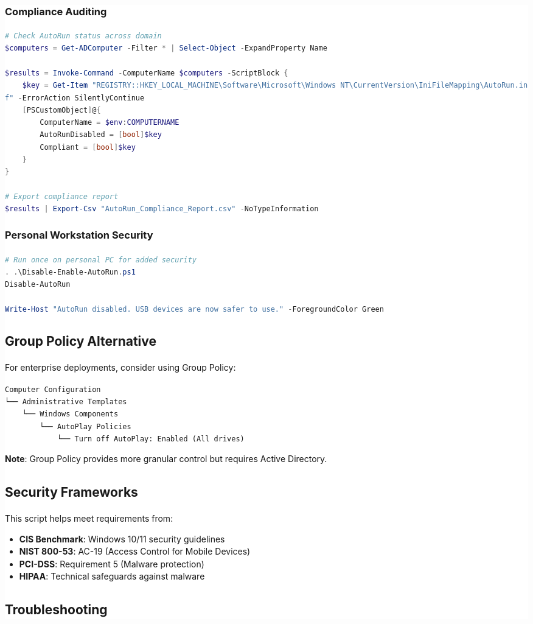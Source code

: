 ### Compliance Auditing

```powershell
# Check AutoRun status across domain
$computers = Get-ADComputer -Filter * | Select-Object -ExpandProperty Name

$results = Invoke-Command -ComputerName $computers -ScriptBlock {
    $key = Get-Item "REGISTRY::HKEY_LOCAL_MACHINE\Software\Microsoft\Windows NT\CurrentVersion\IniFileMapping\AutoRun.inf" -ErrorAction SilentlyContinue
    [PSCustomObject]@{
        ComputerName = $env:COMPUTERNAME
        AutoRunDisabled = [bool]$key
        Compliant = [bool]$key
    }
}

# Export compliance report
$results | Export-Csv "AutoRun_Compliance_Report.csv" -NoTypeInformation
```

### Personal Workstation Security

```powershell
# Run once on personal PC for added security
. .\Disable-Enable-AutoRun.ps1
Disable-AutoRun

Write-Host "AutoRun disabled. USB devices are now safer to use." -ForegroundColor Green
```

## Group Policy Alternative

For enterprise deployments, consider using Group Policy:

```
Computer Configuration
└── Administrative Templates
    └── Windows Components
        └── AutoPlay Policies
            └── Turn off AutoPlay: Enabled (All drives)
```

**Note**: Group Policy provides more granular control but requires Active Directory.

## Security Frameworks

This script helps meet requirements from:

- **CIS Benchmark**: Windows 10/11 security guidelines
- **NIST 800-53**: AC-19 (Access Control for Mobile Devices)
- **PCI-DSS**: Requirement 5 (Malware protection)
- **HIPAA**: Technical safeguards against malware

## Troubleshooting
